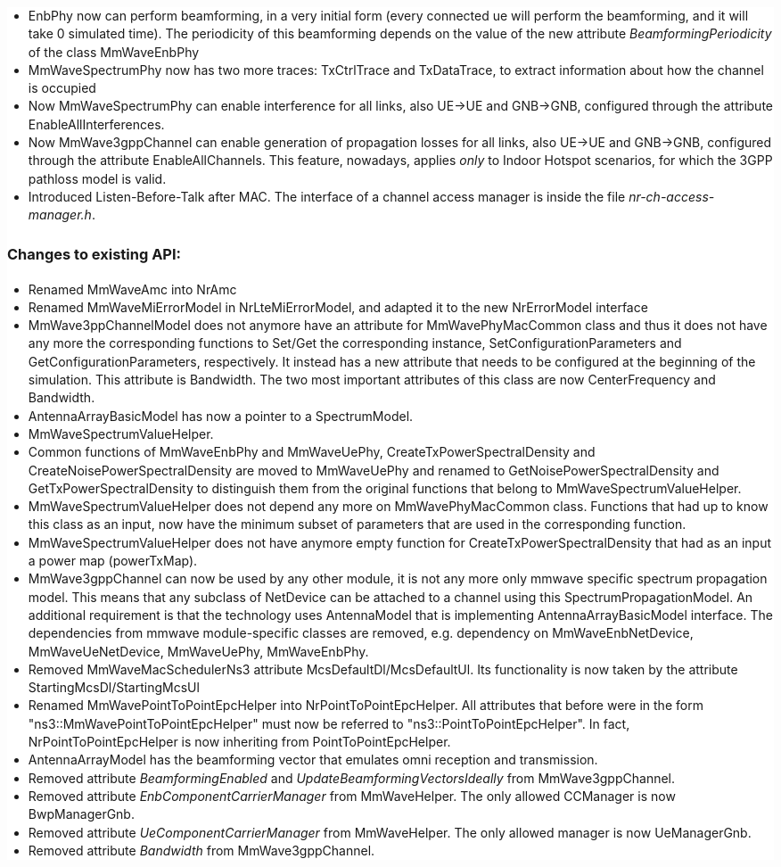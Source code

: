 * EnbPhy now can perform beamforming, in a very initial form (every connected ue
will perform the beamforming, and it will take 0 simulated time). The periodicity
of this beamforming depends on the value of the new attribute *BeamformingPeriodicity*
of the class MmWaveEnbPhy
* MmWaveSpectrumPhy now has two more traces: TxCtrlTrace and TxDataTrace, to extract
information about how the channel is occupied
* Now MmWaveSpectrumPhy can enable interference for all links, also UE->UE and GNB->GNB,
configured through the attribute EnableAllInterferences.
* Now MmWave3gppChannel can enable generation of propagation losses for all links,
also UE->UE and GNB->GNB, configured through the attribute EnableAllChannels. This
feature, nowadays, applies *only* to Indoor Hotspot scenarios, for which the 3GPP pathloss
model is valid.
* Introduced Listen-Before-Talk after MAC. The interface of a channel access manager
is inside the file *nr-ch-access-manager.h*.

### Changes to existing API:

* Renamed MmWaveAmc into NrAmc
* Renamed MmWaveMiErrorModel in NrLteMiErrorModel, and adapted it to the new
NrErrorModel interface
* MmWave3ppChannelModel does not anymore have an attribute for
MmWavePhyMacCommon class and thus it does not have any more the corresponding
functions to Set/Get the corresponding instance, SetConfigurationParameters
and GetConfigurationParameters, respectively. It instead has a new attribute
that needs to be configured at the beginning of the simulation.
This attribute is Bandwidth. The two most important attributes of this class
are now CenterFrequency and Bandwidth.
* AntennaArrayBasicModel has now a pointer to a SpectrumModel.
* MmWaveSpectrumValueHelper.
* Common functions of MmWaveEnbPhy and MmWaveUePhy,
CreateTxPowerSpectralDensity and CreateNoisePowerSpectralDensity are moved to
MmWaveUePhy and renamed to GetNoisePowerSpectralDensity and
GetTxPowerSpectralDensity to distinguish them from the original functions that
belong to MmWaveSpectrumValueHelper.
* MmWaveSpectrumValueHelper does not depend any more on MmWavePhyMacCommon
class. Functions that had up to know this class as an input, now have the
minimum subset of parameters that are used in the corresponding function.
* MmWaveSpectrumValueHelper does not have anymore empty function for
CreateTxPowerSpectralDensity that had as an input a power map (powerTxMap).
* MmWave3gppChannel can now be used by any other module, it is not any more
only mmwave specific spectrum propagation model. This means that any subclass
of NetDevice can be attached to a channel using this SpectrumPropagationModel.
An additional requirement is that the technology uses AntennaModel that is
implementing AntennaArrayBasicModel interface. The
dependencies from mmwave module-specific classes are removed, e.g. dependency on
MmWaveEnbNetDevice, MmWaveUeNetDevice, MmWaveUePhy, MmWaveEnbPhy.
* Removed MmWaveMacSchedulerNs3 attribute McsDefaultDl/McsDefaultUl. Its
functionality is now taken by the attribute StartingMcsDl/StartingMcsUl
* Renamed MmWavePointToPointEpcHelper into NrPointToPointEpcHelper. All
attributes that before were in the form "ns3::MmWavePointToPointEpcHelper"
must now be referred to "ns3::PointToPointEpcHelper". In fact, NrPointToPointEpcHelper
is now inheriting from PointToPointEpcHelper.
* AntennaArrayModel has the beamforming vector that emulates omni reception and
transmission.
* Removed attribute *BeamformingEnabled* and *UpdateBeamformingVectorsIdeally*
from MmWave3gppChannel.
* Removed attribute *EnbComponentCarrierManager* from MmWaveHelper. The only allowed
CCManager is now BwpManagerGnb.
* Removed attribute *UeComponentCarrierManager* from MmWaveHelper. The only allowed
manager is now UeManagerGnb.
* Removed attribute *Bandwidth* from MmWave3gppChannel.
